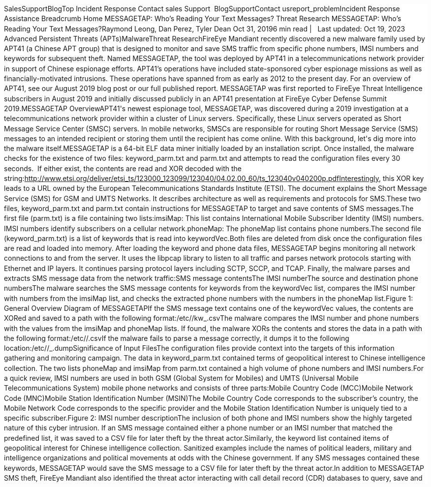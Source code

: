 SalesSupportBlogTop Incident Response Contact sales Support   BlogSupportContact usreport_problemIncident Response Assistance   Breadcrumb Home MESSAGETAP: Who’s Reading Your Text Messages?   Threat Research MESSAGETAP: Who’s Reading Your Text Messages?Raymond Leong, Dan Perez, Tyler Dean Oct 31, 20196 min read |    Last updated: Oct 19, 2023 Advanced Persistent Threats (APTs)MalwareThreat ResearchFireEye Mandiant recently discovered a new malware family used by APT41 (a Chinese APT group) that is designed to monitor and save SMS traffic from specific phone numbers, IMSI numbers and keywords for subsequent theft. Named MESSAGETAP, the tool was deployed by APT41 in a telecommunications network provider in support of Chinese espionage efforts. APT41’s operations have included state-sponsored cyber espionage missions as well as financially-motivated intrusions. These operations have spanned from as early as 2012 to the present day. For an overview of APT41, see our August 2019 blog post or our full published report. MESSAGETAP was first reported to FireEye Threat Intelligence subscribers in August 2019 and initially discussed publicly in an APT41 presentation at FireEye Cyber Defense Summit 2019.MESSAGETAP OverviewAPT41's newest espionage tool, MESSAGETAP, was discovered during a 2019 investigation at a telecommunications network provider within a cluster of Linux servers. Specifically, these Linux servers operated as Short Message Service Center (SMSC) servers. In mobile networks, SMSCs are responsible for routing Short Message Service (SMS) messages to an intended recipient or storing them until the recipient has come online. With this background, let's dig more into the malware itself.MESSAGETAP is a 64-bit ELF data miner initially loaded by an installation script. Once installed, the malware checks for the existence of two files: keyword_parm.txt and parm.txt and attempts to read the configuration files every 30 seconds.  If either exist, the contents are read and XOR decoded with the string:http://www.etsi.org/deliver/etsi_ts/123000_123099/123040/04.02.00_60/ts_123040v040200p.pdfInterestingly, this XOR key leads to a URL owned by the European Telecommunications Standards Institute (ETSI). The document explains the Short Message Service (SMS) for GSM and UMTS Networks. It describes architecture as well as requirements and protocols for SMS.These two files, keyword_parm.txt and parm.txt contain instructions for MESSAGETAP to target and save contents of SMS messages.The first file (parm.txt) is a file containing two lists:imsiMap: This list contains International Mobile Subscriber Identity (IMSI) numbers. IMSI numbers identify subscribers on a cellular network.phoneMap: The phoneMap list contains phone numbers.The second file (keyword_parm.txt) is a list of keywords that is read into keywordVec.Both files are deleted from disk once the configuration files are read and loaded into memory. After loading the keyword and phone data files, MESSAGETAP begins monitoring all network connections to and from the server. It uses the libpcap library to listen to all traffic and parses network protocols starting with Ethernet and IP layers. It continues parsing protocol layers including SCTP, SCCP, and TCAP. Finally, the malware parses and extracts SMS message data from the network traffic:SMS message contentsThe IMSI numberThe source and destination phone numbersThe malware searches the SMS message contents for keywords from the keywordVec list, compares the IMSI number with numbers from the imsiMap list, and checks the extracted phone numbers with the numbers in the phoneMap list.Figure 1: General Overview Diagram of MESSAGETAPIf the SMS message text contains one of the keywordVec values, the contents are XORed and saved to a path with the following format:/etc/<redacted>/kw_<year><month><day>.csvThe malware compares the IMSI number and phone numbers with the values from the imsiMap and phoneMap lists. If found, the malware XORs the contents and stores the data in a path with the following format:/etc/<redacted>/<year><month><day>.csvIf the malware fails to parse a message correctly, it dumps it to the following location:/etc/<redacted>/<year><month><day>_<count>.dumpSignificance of Input FilesThe configuration files provide context into the targets of this information gathering and monitoring campaign. The data in keyword_parm.txt contained terms of geopolitical interest to Chinese intelligence collection. The two lists phoneMap and imsiMap from parm.txt contained a high volume of phone numbers and IMSI numbers.For a quick review, IMSI numbers are used in both GSM (Global System for Mobiles) and UMTS (Universal Mobile Telecommunications System) mobile phone networks and consists of three parts:Mobile Country Code (MCC)Mobile Network Code (MNC)Mobile Station Identification Number (MSIN)The Mobile Country Code corresponds to the subscriber’s country, the Mobile Network Code corresponds to the specific provider and the Mobile Station Identification Number is uniquely tied to a specific subscriber.Figure 2: IMSI number descriptionThe inclusion of both phone and IMSI numbers show the highly targeted nature of this cyber intrusion. If an SMS message contained either a phone number or an IMSI number that matched the predefined list, it was saved to a CSV file for later theft by the threat actor.Similarly, the keyword list contained items of geopolitical interest for Chinese intelligence collection. Sanitized examples include the names of political leaders, military and intelligence organizations and political movements at odds with the Chinese government. If any SMS messages contained these keywords, MESSAGETAP would save the SMS message to a CSV file for later theft by the threat actor.In addition to MESSAGETAP SMS theft, FireEye Mandiant also identified the threat actor interacting with call detail record (CDR) databases to query, save and